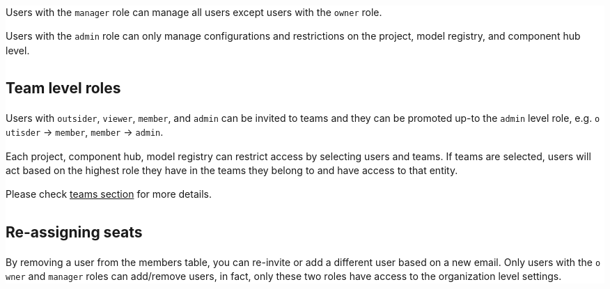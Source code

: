 Users with the `manager` role can manage all users except users with the `owner` role.

Users with the `admin` role can only manage configurations and restrictions on the project, model registry, and component hub level.

## Team level roles

Users with `outsider`, `viewer`, `member`, and `admin` can be invited to teams and they can be promoted up-to the `admin` level role, e.g. `outisder` -> `member`, `member` -> `admin`.

Each project, component hub, model registry can restrict access by selecting users and teams. 
If teams are selected, users will act based on the highest role they have in the teams they belong to and have access to that entity.

Please check [teams section](/docs/management/organizations/teams/) for more details.

## Re-assigning seats

By removing a user from the members table, you can re-invite or add a different user based on a new email.
Only users with the `owner` and `manager` roles can add/remove users, in fact, 
only these two roles have access to the organization level settings.
